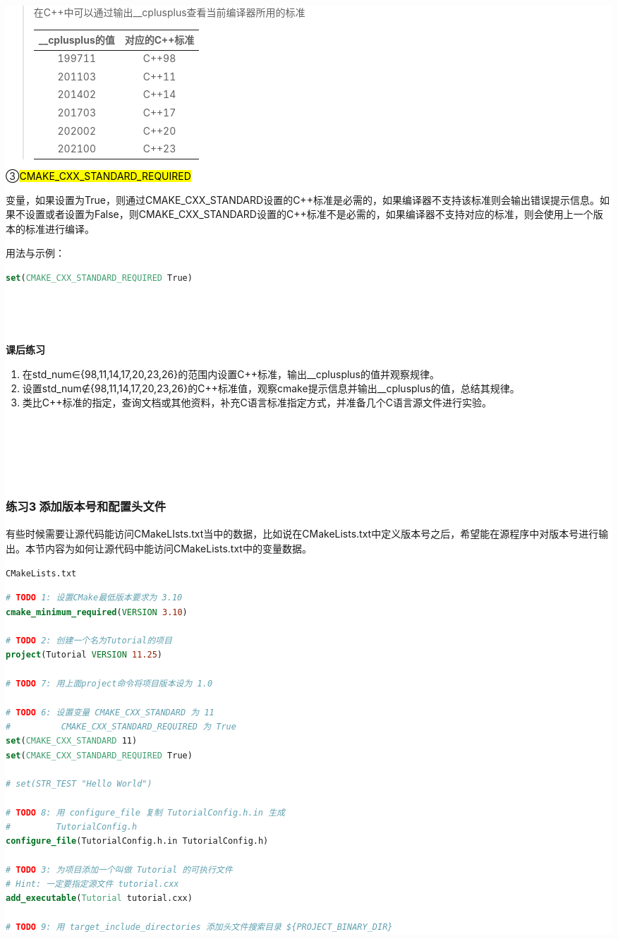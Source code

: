 > 在C++中可以通过输出__cplusplus查看当前编译器所用的标准
> 
> | __cplusplus的值 | 对应的C++标准 |
> |:-------------:|:--------:|
> | 199711        | C++98    |
> | 201103        | C++11    |
> | 201402        | C++14    |
> | 201703        | C++17    |
> | 202002        | C++20    |
> | 202100        | C++23    |

③<mark>CMAKE_CXX_STANDARD_REQUIRED</mark>

变量，如果设置为True，则通过CMAKE_CXX_STANDARD设置的C++标准是必需的，如果编译器不支持该标准则会输出错误提示信息。如果不设置或者设置为False，则CMAKE_CXX_STANDARD设置的C++标准不是必需的，如果编译器不支持对应的标准，则会使用上一个版本的标准进行编译。

用法与示例：

```cmake
set(CMAKE_CXX_STANDARD_REQUIRED True)
```

&nbsp;

&nbsp;

**课后练习**

1. 在std_num∈{98,11,14,17,20,23,26}的范围内设置C++标准，输出__cplusplus的值并观察规律。
2. 设置std_num∉{98,11,14,17,20,23,26}的C++标准值，观察cmake提示信息并输出__cplusplus的值，总结其规律。
3. 类比C++标准的指定，查询文档或其他资料，补充C语言标准指定方式，并准备几个C语言源文件进行实验。

&nbsp;

&nbsp;

&nbsp;

### 练习3 添加版本号和配置头文件

有些时候需要让源代码能访问CMakeLIsts.txt当中的数据，比如说在CMakeLists.txt中定义版本号之后，希望能在源程序中对版本号进行输出。本节内容为如何让源代码中能访问CMakeLists.txt中的变量数据。

`CMakeLists.txt`

```cmake
# TODO 1: 设置CMake最低版本要求为 3.10
cmake_minimum_required(VERSION 3.10)

# TODO 2: 创建一个名为Tutorial的项目
project(Tutorial VERSION 11.25)

# TODO 7: 用上面project命令将项目版本设为 1.0

# TODO 6: 设置变量 CMAKE_CXX_STANDARD 为 11
#          CMAKE_CXX_STANDARD_REQUIRED 为 True
set(CMAKE_CXX_STANDARD 11)
set(CMAKE_CXX_STANDARD_REQUIRED True)

# set(STR_TEST "Hello World")

# TODO 8: 用 configure_file 复制 TutorialConfig.h.in 生成
#         TutorialConfig.h
configure_file(TutorialConfig.h.in TutorialConfig.h)

# TODO 3: 为项目添加一个叫做 Tutorial 的可执行文件
# Hint: 一定要指定源文件 tutorial.cxx
add_executable(Tutorial tutorial.cxx)

# TODO 9: 用 target_include_directories 添加头文件搜索目录 ${PROJECT_BINARY_DIR}
```